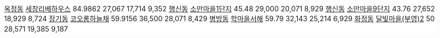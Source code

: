   <tr class="item">
    <td><a href="/apt/경기도 양주시 옥정동">옥정동</a></td>
    <td style="font-weight: bold;"><a href="https://search.naver.com/search.naver?query=옥정동 세창리베하우스">세창리베하우스</a></td>
    <td>84.9862</td>
    <td>27,067</td>
    <td>17,714</td>
    <td>9,352</td>
  </tr>

  <tr class="item">
    <td><a href="/apt/경기도 고양시 덕양구 행신동">행신동</a></td>
    <td style="font-weight: bold;"><a href="https://search.naver.com/search.naver?query=행신동 소만마을1단지">소만마을1단지</a></td>
    <td>45.48</td>
    <td>29,000</td>
    <td>20,071</td>
    <td>8,929</td>
  </tr>

  <tr class="item">
    <td><a href="/apt/경기도 고양시 덕양구 행신동">행신동</a></td>
    <td style="font-weight: bold;"><a href="https://search.naver.com/search.naver?query=행신동 소만마을9단지">소만마을9단지</a></td>
    <td>43.76</td>
    <td>27,652</td>
    <td>18,929</td>
    <td>8,724</td>
  </tr>

  <tr class="item">
    <td><a href="/apt/대구광역시 달서구 장기동">장기동</a></td>
    <td style="font-weight: bold;"><a href="https://search.naver.com/search.naver?query=장기동 코오롱하늘채">코오롱하늘채</a></td>
    <td>59.9156</td>
    <td>36,500</td>
    <td>28,071</td>
    <td>8,429</td>
  </tr>

  <tr class="item">
    <td><a href="/apt/인천광역시 계양구 병방동">병방동</a></td>
    <td style="font-weight: bold;"><a href="https://search.naver.com/search.naver?query=병방동 학마을서해">학마을서해</a></td>
    <td>59.79</td>
    <td>32,143</td>
    <td>25,214</td>
    <td>6,929</td>
  </tr>

  <tr class="item">
    <td><a href="/apt/경기도 고양시 덕양구 화정동">화정동</a></td>
    <td style="font-weight: bold;"><a href="https://search.naver.com/search.naver?query=화정동 달빛마을(부영)2">달빛마을(부영)2</a></td>
    <td>50</td>
    <td>28,571</td>
    <td>19,385</td>
    <td>9,187</td>
  </tr>
